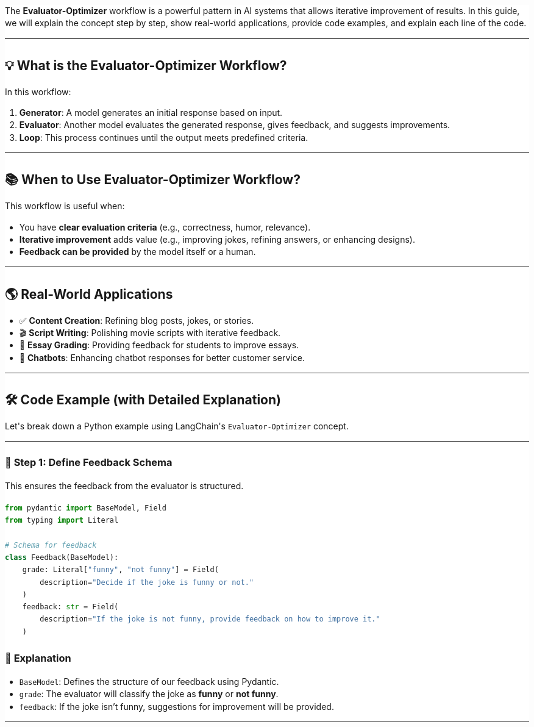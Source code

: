 The **Evaluator-Optimizer** workflow is a powerful pattern in AI systems that allows iterative improvement of results. In this guide, we will explain the concept step by step, show real-world applications, provide code examples, and explain each line of the code.

---

## 💡 **What is the Evaluator-Optimizer Workflow?**  

In this workflow:  
1. **Generator**: A model generates an initial response based on input.  
2. **Evaluator**: Another model evaluates the generated response, gives feedback, and suggests improvements.  
3. **Loop**: This process continues until the output meets predefined criteria.

---

## 📚 **When to Use Evaluator-Optimizer Workflow?**  
This workflow is useful when:  
- You have **clear evaluation criteria** (e.g., correctness, humor, relevance).  
- **Iterative improvement** adds value (e.g., improving jokes, refining answers, or enhancing designs).  
- **Feedback can be provided** by the model itself or a human.

---

## 🌎 **Real-World Applications**  
- ✅ **Content Creation**: Refining blog posts, jokes, or stories.  
- 🎬 **Script Writing**: Polishing movie scripts with iterative feedback.  
- 📝 **Essay Grading**: Providing feedback for students to improve essays.  
- 💬 **Chatbots**: Enhancing chatbot responses for better customer service.

---

## 🛠 **Code Example (with Detailed Explanation)**  

Let's break down a Python example using LangChain's `Evaluator-Optimizer` concept.

---

### 🔄 **Step 1: Define Feedback Schema**  
This ensures the feedback from the evaluator is structured.

```python
from pydantic import BaseModel, Field
from typing import Literal

# Schema for feedback
class Feedback(BaseModel):
    grade: Literal["funny", "not funny"] = Field(
        description="Decide if the joke is funny or not."
    )
    feedback: str = Field(
        description="If the joke is not funny, provide feedback on how to improve it."
    )
```
### 📝 **Explanation**  
- `BaseModel`: Defines the structure of our feedback using Pydantic.  
- `grade`: The evaluator will classify the joke as **funny** or **not funny**.  
- `feedback`: If the joke isn’t funny, suggestions for improvement will be provided.

---